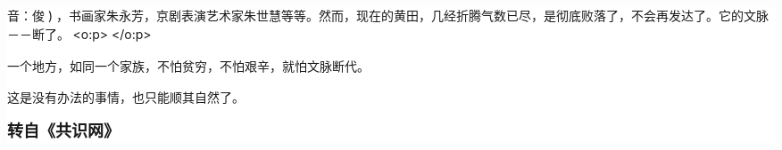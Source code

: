    音：俊
  </span>
  )
  <span lang="ZH-CN" style='font-family:宋体;mso-ascii-font-family:"Times New Roman"'>
   ，书画家朱永芳，京剧表演艺术家朱世慧等等。然而，现在的黄田，几经折腾气数已尽，是彻底败落了，不会再发达了。它的文脉－－断了。
  </span>
  <o:p>
  </o:p>
 </p>
 <p class="MsoNormal">
  <span lang="ZH-CN" style='font-family:宋体;mso-ascii-font-family:
"Times New Roman"'>
   一个地方，如同一个家族，不怕贫穷，不怕艰辛，就怕文脉断代。
  </span>
  <o:p>
  </o:p>
 </p>
 <p class="MsoNormal">
  <span lang="ZH-CN" style='font-family:宋体;mso-ascii-font-family:
"Times New Roman"'>
   这是没有办法的事情，也只能顺其自然了。
  </span>
  <o:p>
  </o:p>
 </p>
 <p class="MsoNormal">
  <o:p>
  </o:p>
 </p>
 <p class="MsoNormal">
  <span lang="ZH-CN" style='font-family:宋体;mso-ascii-font-family:
"Times New Roman"'>
   <b>
    <font size="4">
     转自《共识网》
    </font>
   </b>
  </span>
  <o:p>
  </o:p>
 </p>
 
</div>

